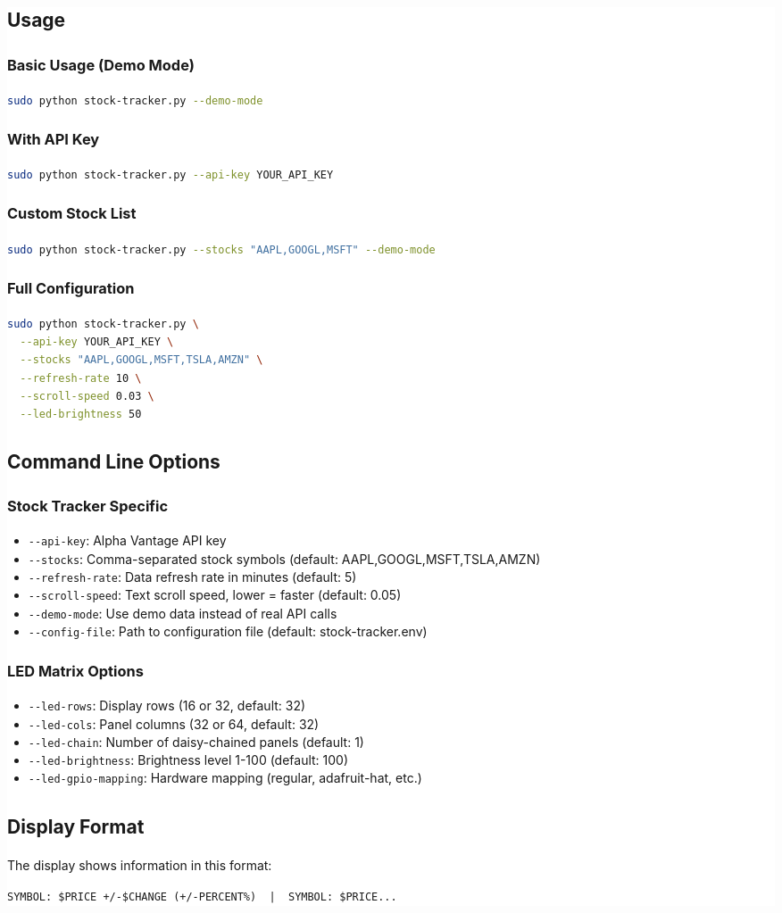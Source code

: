 ## Usage

### Basic Usage (Demo Mode)
```bash
sudo python stock-tracker.py --demo-mode
```

### With API Key
```bash
sudo python stock-tracker.py --api-key YOUR_API_KEY
```

### Custom Stock List
```bash
sudo python stock-tracker.py --stocks "AAPL,GOOGL,MSFT" --demo-mode
```

### Full Configuration
```bash
sudo python stock-tracker.py \
  --api-key YOUR_API_KEY \
  --stocks "AAPL,GOOGL,MSFT,TSLA,AMZN" \
  --refresh-rate 10 \
  --scroll-speed 0.03 \
  --led-brightness 50
```

## Command Line Options

### Stock Tracker Specific
- `--api-key`: Alpha Vantage API key
- `--stocks`: Comma-separated stock symbols (default: AAPL,GOOGL,MSFT,TSLA,AMZN)
- `--refresh-rate`: Data refresh rate in minutes (default: 5)
- `--scroll-speed`: Text scroll speed, lower = faster (default: 0.05)
- `--demo-mode`: Use demo data instead of real API calls
- `--config-file`: Path to configuration file (default: stock-tracker.env)

### LED Matrix Options
- `--led-rows`: Display rows (16 or 32, default: 32)
- `--led-cols`: Panel columns (32 or 64, default: 32)
- `--led-chain`: Number of daisy-chained panels (default: 1)
- `--led-brightness`: Brightness level 1-100 (default: 100)
- `--led-gpio-mapping`: Hardware mapping (regular, adafruit-hat, etc.)

## Display Format

The display shows information in this format:
```
SYMBOL: $PRICE +/-$CHANGE (+/-PERCENT%)  |  SYMBOL: $PRICE...
```
